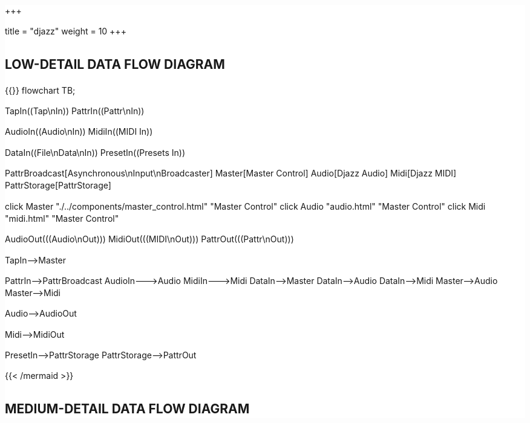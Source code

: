 +++

title = "djazz"
weight = 10
+++

## LOW-DETAIL DATA FLOW DIAGRAM

{{<mermaid align="left">}}
flowchart TB;

TapIn((Tap\nIn))
PattrIn((Pattr\nIn))

AudioIn((Audio\nIn))
MidiIn((MIDI In))

DataIn((File\nData\nIn))
PresetIn((Presets In))

PattrBroadcast[Asynchronous\nInput\nBroadcaster]
Master[Master Control]
Audio[Djazz Audio]
Midi[Djazz MIDI]
PattrStorage[PattrStorage]

click Master "./../components/master_control.html" "Master Control"
click Audio "audio.html" "Master Control"
click Midi "midi.html" "Master Control"

AudioOut(((Audio\nOut)))
MidiOut(((MIDI\nOut)))
PattrOut(((Pattr\nOut)))

TapIn-->Master

PattrIn-->PattrBroadcast
AudioIn--->Audio
MidiIn--->Midi
DataIn-->Master
DataIn-->Audio
DataIn-->Midi
Master-->Audio
Master-->Midi

Audio-->AudioOut

Midi-->MidiOut

PresetIn-->PattrStorage
PattrStorage-->PattrOut

{{< /mermaid >}}


## MEDIUM-DETAIL DATA FLOW DIAGRAM
